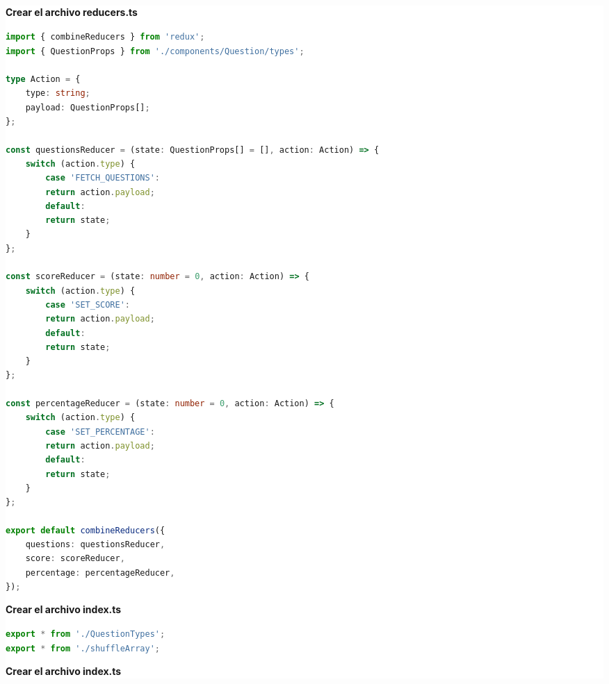 **Crear el archivo reducers.ts**

```typescript
import { combineReducers } from 'redux';
import { QuestionProps } from './components/Question/types';

type Action = {
    type: string;
    payload: QuestionProps[];
};

const questionsReducer = (state: QuestionProps[] = [], action: Action) => {
    switch (action.type) {
        case 'FETCH_QUESTIONS':
        return action.payload;
        default:
        return state;
    }
};

const scoreReducer = (state: number = 0, action: Action) => {
    switch (action.type) {
        case 'SET_SCORE':
        return action.payload;
        default:
        return state;
    }
};

const percentageReducer = (state: number = 0, action: Action) => {
    switch (action.type) {
        case 'SET_PERCENTAGE':
        return action.payload;
        default:
        return state;
    }
};

export default combineReducers({
    questions: questionsReducer,
    score: scoreReducer,
    percentage: percentageReducer,
});
```

**Crear el archivo index.ts**

```typescript
export * from './QuestionTypes';
export * from './shuffleArray';
```

**Crear el archivo index.ts**
